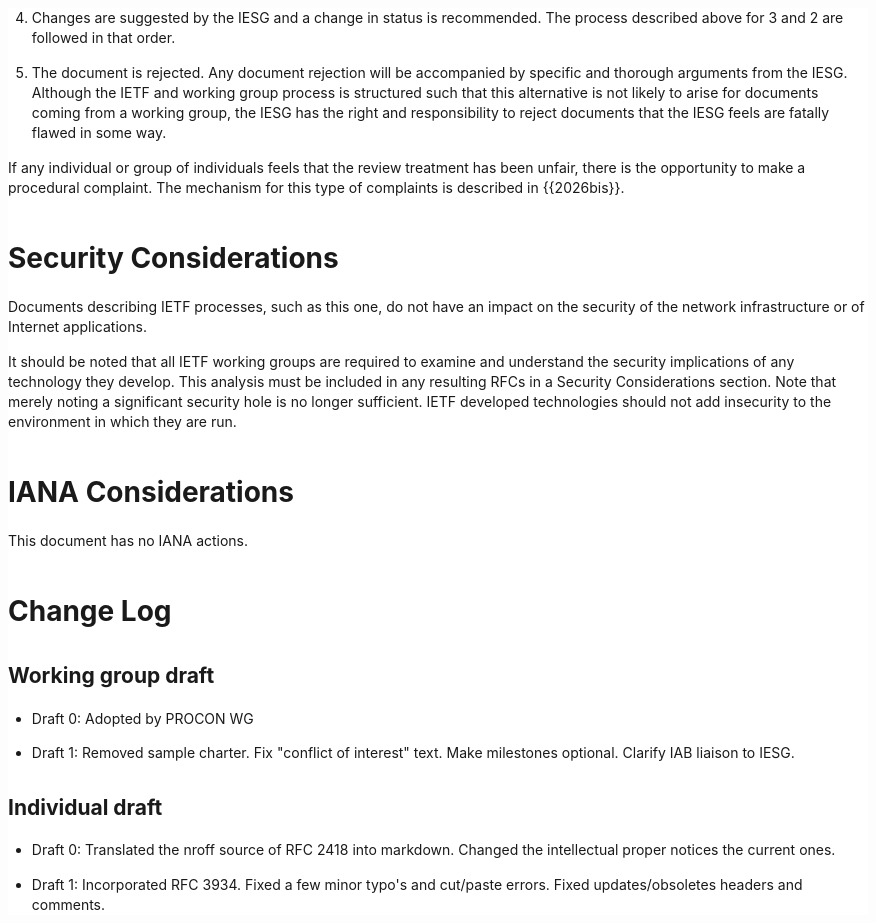 4. Changes are suggested by the IESG and a change in status is recommended.
The process described above for 3 and 2 are followed in that order.

5. The document is rejected.
Any document rejection will be accompanied by specific and thorough
arguments from the IESG. Although the IETF and working group process
is structured such that this alternative is not likely to arise for
documents coming from a working group, the IESG has the right and
responsibility to reject documents that the IESG feels are fatally
flawed in some way.

If any individual or group of individuals feels that the review
treatment has been unfair, there is the opportunity to make a
procedural complaint. The mechanism for this type of complaints is
described in {{2026bis}}.

# Security Considerations

Documents describing IETF processes, such as this one, do not have an
impact on the security of the network infrastructure or of Internet
applications.

It should be noted that all IETF working groups are required to
examine and understand the security implications of any technology
they develop.  This analysis must be included in any resulting RFCs in
a Security Considerations section.  Note that merely noting a
significant security hole is no longer sufficient.  IETF developed
technologies should not add insecurity to the environment in which
they are run.

# IANA Considerations

This document has no IANA actions.

# Change Log

## Working group draft

- Draft 0: Adopted by PROCON WG

- Draft 1: Removed sample charter. Fix "conflict of interest" text. Make
milestones optional. Clarify IAB liaison to IESG.

## Individual draft

- Draft 0: Translated the nroff source of RFC 2418 into markdown. Changed
the intellectual proper notices the current ones.

- Draft 1: Incorporated RFC 3934. Fixed a few minor typo's and cut/paste
errors. Fixed updates/obsoletes headers and comments.
